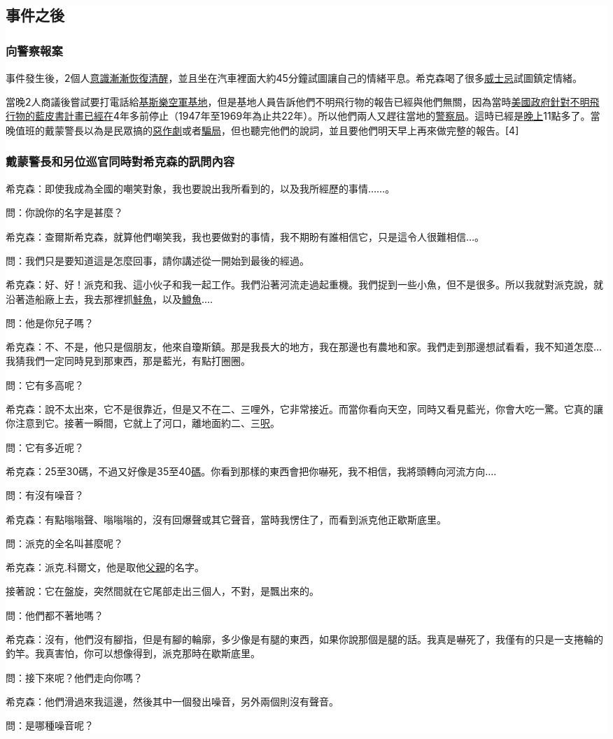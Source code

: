 ## 事件之後

### 向警察報案

事件發生後，2個人[意識漸漸恢復清醒](https://zh.wikipedia.org/wiki/意識 "wikilink")，並且坐在汽車裡面大約45分鐘試圖讓自己的情緒平息。希克森喝了很多[威士忌](../Page/威士忌.md "wikilink")試圖鎮定情緒。

當晚2人商議後嘗試要打電話給[基斯樂空軍基地](https://zh.wikipedia.org/wiki/基斯樂空軍基地 "wikilink")，但是基地人員告訴他們不明飛行物的報告已經與他們無關，因為當時[美國政府針對](https://zh.wikipedia.org/wiki/美國政府 "wikilink")[不明飛行物的](https://zh.wikipedia.org/wiki/不明飛行物 "wikilink")[藍皮書計畫已經在](https://zh.wikipedia.org/wiki/藍皮書計畫 "wikilink")4年多前停止（1947年至1969年為止共22年）。所以他們兩人又趕往當地的[警察局](../Page/警察局.md "wikilink")。這時已經是[晚上](https://zh.wikipedia.org/wiki/晚上 "wikilink")11點多了。當晚值班的戴蒙警長以為是民眾搞的[惡作劇](../Page/惡作劇.md "wikilink")或者[騙局](https://zh.wikipedia.org/wiki/騙局 "wikilink")，但也聽完他們的說詞，並且要他們明天早上再來做完整的報告。\[4\]

### 戴蒙警長和另位巡官同時對希克森的訊問內容

希克森：即使我成為全國的嘲笑對象，我也要說出我所看到的，以及我所經歷的事情……。

問：你說你的名字是甚麼？

希克森：查爾斯希克森，就算他們嘲笑我，我也要做對的事情，我不期盼有誰相信它，只是這令人很難相信…。

問：我們只是要知道這是怎麼回事，請你講述從一開始到最後的經過。

希克森：好、好！派克和我、這小伙子和我一起工作。我們沿著河流走過起重機。我們捉到一些小魚，但不是很多。所以我就對派克說，就沿著造船廠上去，我去那裡抓[鮭魚](../Page/鮭魚.md "wikilink")，以及[鱒魚](../Page/鱒魚.md "wikilink")….

問：他是你兒子嗎？

希克森：不、不是，他只是個朋友，他來自瓊斯鎮。那是我長大的地方，我在那邊也有農地和家。我們走到那邊想試看看，我不知道怎麼…我猜我們一定同時見到那東西，那是藍光，有點打圈圈。

問：它有多高呢？

希克森：說不太出來，它不是很靠近，但是又不在二、三哩外，它非常接近。而當你看向天空，同時又看見藍光，你會大吃一驚。它真的讓你注意到它。接著一瞬間，它就上了河口，離地面約二、三[呎](https://zh.wikipedia.org/wiki/呎 "wikilink")。

問：它有多近呢？

希克森：25至30碼，不過又好像是35至40[碼](https://zh.wikipedia.org/wiki/碼 "wikilink")。你看到那樣的東西會把你嚇死，我不相信，我將頭轉向河流方向….

問：有沒有噪音？

希克森：有點嗡嗡聲、嗡嗡嗡的，沒有回爆聲或其它聲音，當時我愣住了，而看到派克他正歇斯底里。

問：派克的全名叫甚麼呢？

希克森：派克.科爾文，他是取他[父親](../Page/父親.md "wikilink")的名字。

接著說：它在盤旋，突然間就在它尾部走出三個人，不對，是飄出來的。

問：他們都不著地嗎？

希克森：沒有，他們沒有腳指，但是有腳的輪廓，多少像是有腿的東西，如果你說那個是腿的話。我真是嚇死了，我僅有的只是一支捲輪的釣竿。我真害怕，你可以想像得到，派克那時在歇斯底里。

問：接下來呢？他們走向你嗎？

希克森：他們滑過來我這邊，然後其中一個發出噪音，另外兩個則沒有聲音。

問：是哪種噪音呢？
